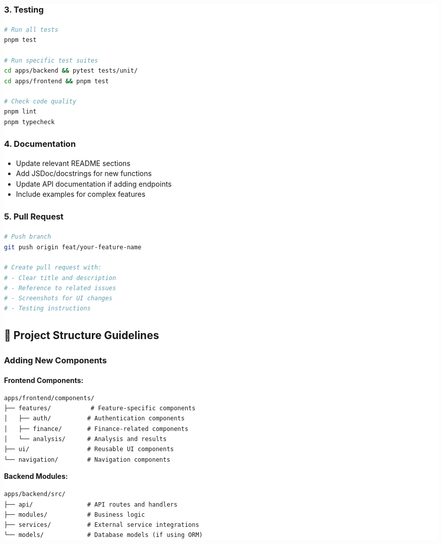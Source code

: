 ### 3. Testing

```bash
# Run all tests
pnpm test

# Run specific test suites
cd apps/backend && pytest tests/unit/
cd apps/frontend && pnpm test

# Check code quality
pnpm lint
pnpm typecheck
```

### 4. Documentation

- Update relevant README sections
- Add JSDoc/docstrings for new functions
- Update API documentation if adding endpoints
- Include examples for complex features

### 5. Pull Request

```bash
# Push branch
git push origin feat/your-feature-name

# Create pull request with:
# - Clear title and description
# - Reference to related issues
# - Screenshots for UI changes
# - Testing instructions
```

## 📁 Project Structure Guidelines

### Adding New Components

**Frontend Components:**
```
apps/frontend/components/
├── features/           # Feature-specific components
│   ├── auth/          # Authentication components
│   ├── finance/       # Finance-related components
│   └── analysis/      # Analysis and results
├── ui/                # Reusable UI components
└── navigation/        # Navigation components
```

**Backend Modules:**
```
apps/backend/src/
├── api/               # API routes and handlers
├── modules/           # Business logic
├── services/          # External service integrations
└── models/            # Database models (if using ORM)
```
